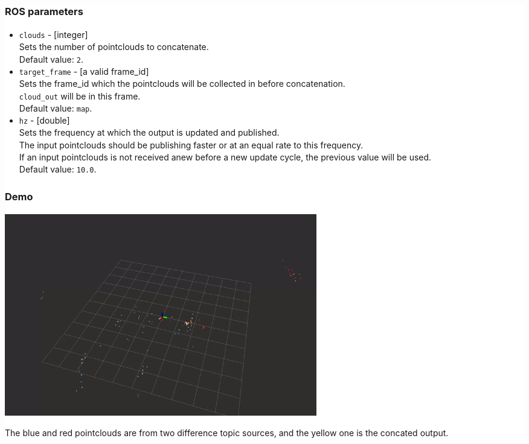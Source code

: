 ### **ROS parameters**

* `clouds` - [integer]  
  Sets the number of pointclouds to concatenate.  
  Default value: `2`.
* `target_frame` - [a valid frame_id]  
  Sets the frame_id which the pointclouds will be collected in before concatenation.  
  `cloud_out` will be in this frame.  
  Default value: `map`.
* `hz` - [double]  
  Sets the frequency at which the output is updated and published.  
  The input pointclouds should be publishing faster or at an equal rate to this frequency.  
  If an input pointclouds is not received anew before a new update cycle, the previous value will be used.  
  Default value: `10.0`.

### **Demo**

<img src="./config/img/demo.gif" width="60%" height="60%">

The blue and red pointclouds are from two difference topic sources, and the yellow one is the concated output.